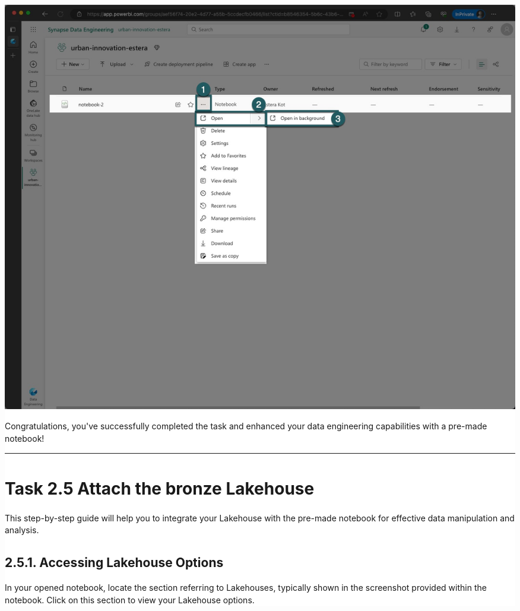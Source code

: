 ![Step](../screenshots/2/18.jpg)


Congratulations, you've successfully completed the task and enhanced your data engineering capabilities with a pre-made notebook!

---


# Task 2.5 Attach the bronze Lakehouse
This step-by-step guide will help you to integrate your Lakehouse with the pre-made notebook for effective data manipulation and analysis.

## 2.5.1. Accessing Lakehouse Options
In your opened notebook, locate the section referring to Lakehouses, typically shown in the screenshot provided within the notebook. Click on this section to view your Lakehouse options.